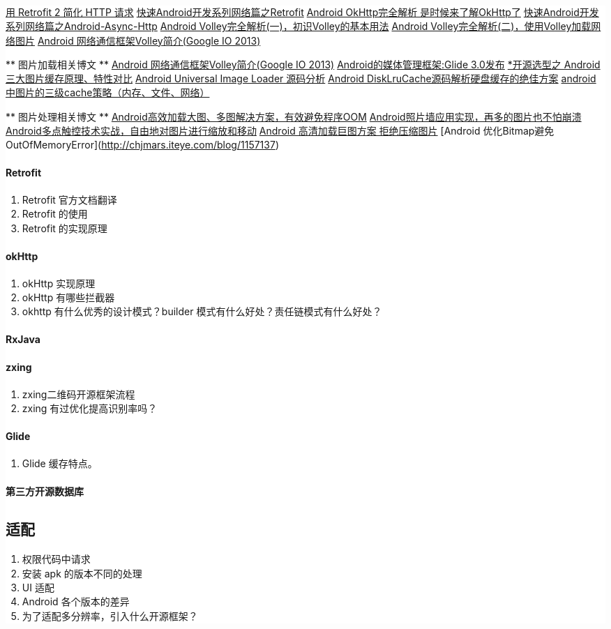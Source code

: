 [用 Retrofit 2 简化 HTTP 请求](https://realm.io/cn/news/droidcon-jake-wharton-simple-http-retrofit-2/)
[快速Android开发系列网络篇之Retrofit](http://www.cnblogs.com/angeldevil/p/3757335.html)
[Android OkHttp完全解析 是时候来了解OkHttp了](http://blog.csdn.net/lmj623565791/article/details/47911083)
[快速Android开发系列网络篇之Android-Async-Http](http://www.cnblogs.com/angeldevil/p/3729808.html)
[Android Volley完全解析(一)，初识Volley的基本用法](http://blog.csdn.net/guolin_blog/article/details/17482095)
[Android Volley完全解析(二)，使用Volley加载网络图片](http://blog.csdn.net/guolin_blog/article/details/17482165)
[Android 网络通信框架Volley简介(Google IO 2013)](http://blog.csdn.net/t12x3456/article/details/9221611)

** 图片加载相关博文 **
[Android 网络通信框架Volley简介(Google IO 2013)](http://www.jcodecraeer.com/a/anzhuokaifa/androidkaifa/2014/0731/1639.html)
[Android的媒体管理框架:Glide 3.0发布](http://www.infoq.com/cn/news/2014/09/android-glide?utm_source=tuicool&utm_medium=referral)
[*开源选型之 Android 三大图片缓存原理、特性对比](http://mp.weixin.qq.com/s?__biz=MzAxNjI3MDkzOQ==&mid=400056342&idx=1&sn=894325d70f16a28bfe8d6a4da31ec304&scene=2&srcid=10210byVbMGLHg7vXUJLgHaR&from=timeline&isappinstalled=0#rd)
[Android Universal Image Loader 源码分析](http://a.codekk.com/blogs/detail/54cfab086c4761e5001b2540)
[Android DiskLruCache源码解析硬盘缓存的绝佳方案](http://blog.csdn.net/lmj623565791/article/details/47251585)
[android中图片的三级cache策略（内存、文件、网络）](http://blog.csdn.net/singwhatiwanna/article/details/9054001)

** 图片处理相关博文 **
[Android高效加载大图、多图解决方案，有效避免程序OOM](http://blog.csdn.net/guolin_blog/article/details/9316683)
[Android照片墙应用实现，再多的图片也不怕崩溃](http://blog.csdn.net/guolin_blog/article/details/9526203)
[Android多点触控技术实战，自由地对图片进行缩放和移动](http://blog.csdn.net/guolin_blog/article/details/11100327)
[Android 高清加载巨图方案 拒绝压缩图片](http://blog.csdn.net/lmj623565791/article/details/49300989)
[Android 优化Bitmap避免OutOfMemoryError\](http://chjmars.iteye.com/blog/1157137)

#### Retrofit
1. Retrofit 官方文档翻译
2. Retrofit 的使用
3. Retrofit 的实现原理

#### okHttp
1. okHttp 实现原理
2. okHttp 有哪些拦截器
3. okhttp 有什么优秀的设计模式？builder 模式有什么好处？责任链模式有什么好处？

#### RxJava

#### zxing
1. zxing二维码开源框架流程
2. zxing 有过优化提高识别率吗？

#### Glide
1. Glide 缓存特点。

#### 第三方开源数据库



## 适配
1. 权限代码中请求
2. 安装 apk 的版本不同的处理
3. UI 适配
4. Android 各个版本的差异
5. 为了适配多分辨率，引入什么开源框架？
